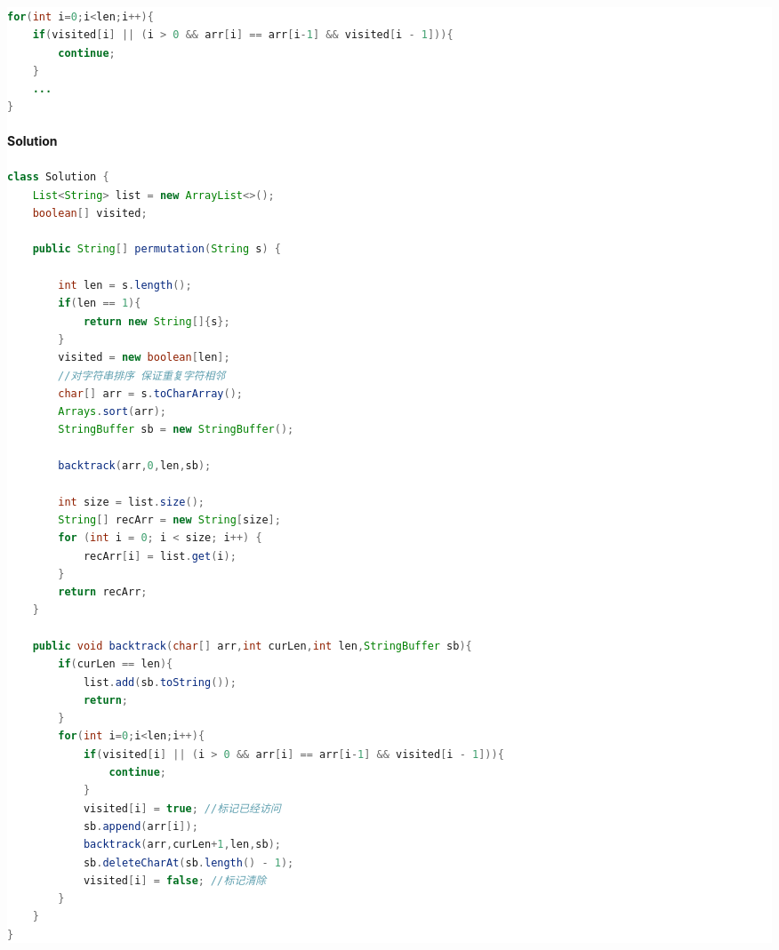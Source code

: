 
```java
for(int i=0;i<len;i++){
    if(visited[i] || (i > 0 && arr[i] == arr[i-1] && visited[i - 1])){
        continue;
    }
    ...
}
```

#### Solution

```java
class Solution {
    List<String> list = new ArrayList<>();
    boolean[] visited;

    public String[] permutation(String s) {
       
        int len = s.length();
        if(len == 1){
            return new String[]{s};
        }
        visited = new boolean[len];
        //对字符串排序 保证重复字符相邻
        char[] arr = s.toCharArray();
        Arrays.sort(arr);
        StringBuffer sb = new StringBuffer();

        backtrack(arr,0,len,sb);

        int size = list.size();
        String[] recArr = new String[size];
        for (int i = 0; i < size; i++) {
            recArr[i] = list.get(i);
        }
        return recArr;
    }

    public void backtrack(char[] arr,int curLen,int len,StringBuffer sb){
        if(curLen == len){
            list.add(sb.toString());
            return;
        }
        for(int i=0;i<len;i++){
            if(visited[i] || (i > 0 && arr[i] == arr[i-1] && visited[i - 1])){
                continue;
            }
            visited[i] = true; //标记已经访问
            sb.append(arr[i]);
            backtrack(arr,curLen+1,len,sb);
            sb.deleteCharAt(sb.length() - 1);
            visited[i] = false; //标记清除
        }
    }
}
```
